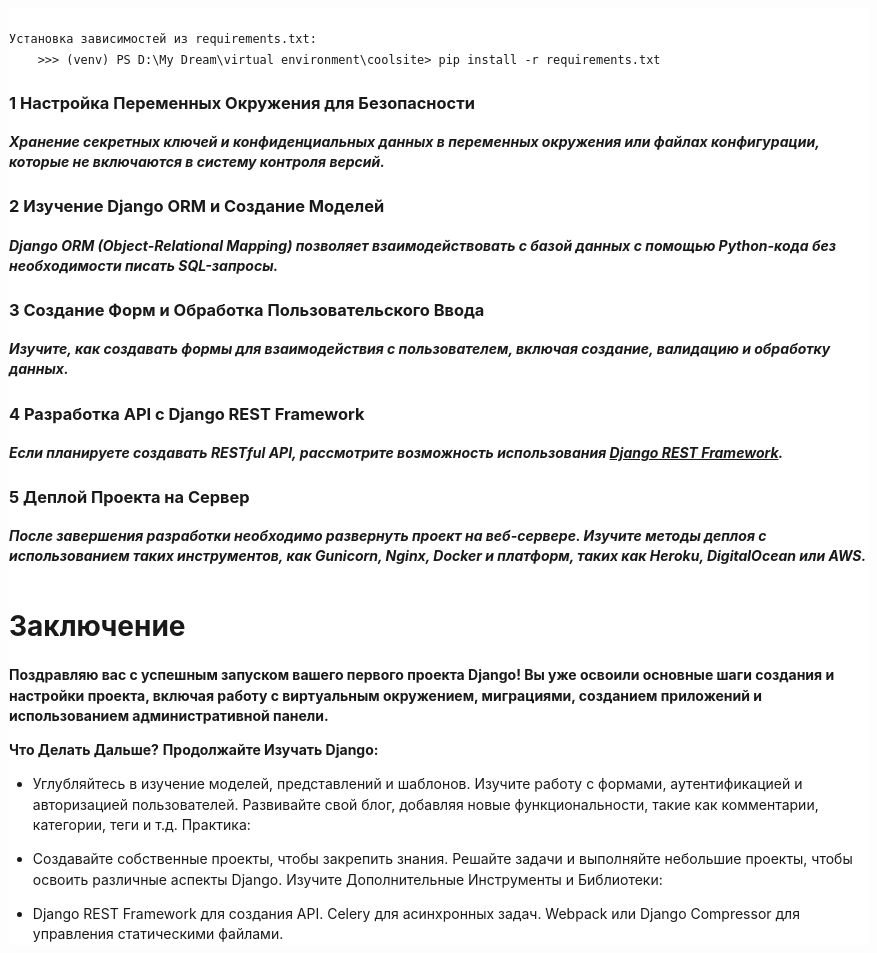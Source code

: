 ```

Установка зависимостей из requirements.txt:
    >>> (venv) PS D:\My Dream\virtual environment\coolsite> pip install -r requirements.txt

```

### 1 Настройка Переменных Окружения для Безопасности
***Хранение секретных ключей и конфиденциальных данных в переменных окружения или файлах конфигурации, которые не включаются в систему контроля версий.***
    
### 2 Изучение Django ORM и Создание Моделей
***Django ORM (Object-Relational Mapping) позволяет взаимодействовать с базой данных с помощью Python-кода без необходимости писать SQL-запросы.***
### 3 Создание Форм и Обработка Пользовательского Ввода
***Изучите, как создавать формы для взаимодействия с пользователем, включая создание, валидацию и обработку данных.***

### 4 Разработка API с Django REST Framework
***Если планируете создавать RESTful API, рассмотрите возможность использования [Django REST Framework](https://www.django-rest-framework.org/).***

### 5 Деплой Проекта на Сервер
***После завершения разработки необходимо развернуть проект на веб-сервере. Изучите методы деплоя с использованием таких инструментов, как Gunicorn, Nginx, Docker и платформ, таких как Heroku, DigitalOcean или AWS.***

# Заключение
**Поздравляю вас с успешным запуском вашего первого проекта Django! Вы уже освоили основные шаги создания и настройки проекта, включая работу с виртуальным окружением, миграциями, созданием приложений и использованием административной панели.**

**Что Делать Дальше?**
**Продолжайте Изучать Django:**

* Углубляйтесь в изучение моделей, представлений и шаблонов.
Изучите работу с формами, аутентификацией и авторизацией пользователей.
Развивайте свой блог, добавляя новые функциональности, такие как комментарии, категории, теги и т.д.
Практика:

* Создавайте собственные проекты, чтобы закрепить знания.
Решайте задачи и выполняйте небольшие проекты, чтобы освоить различные аспекты Django.
Изучите Дополнительные Инструменты и Библиотеки:

* Django REST Framework для создания API.
Celery для асинхронных задач.
Webpack или Django Compressor для управления статическими файлами.